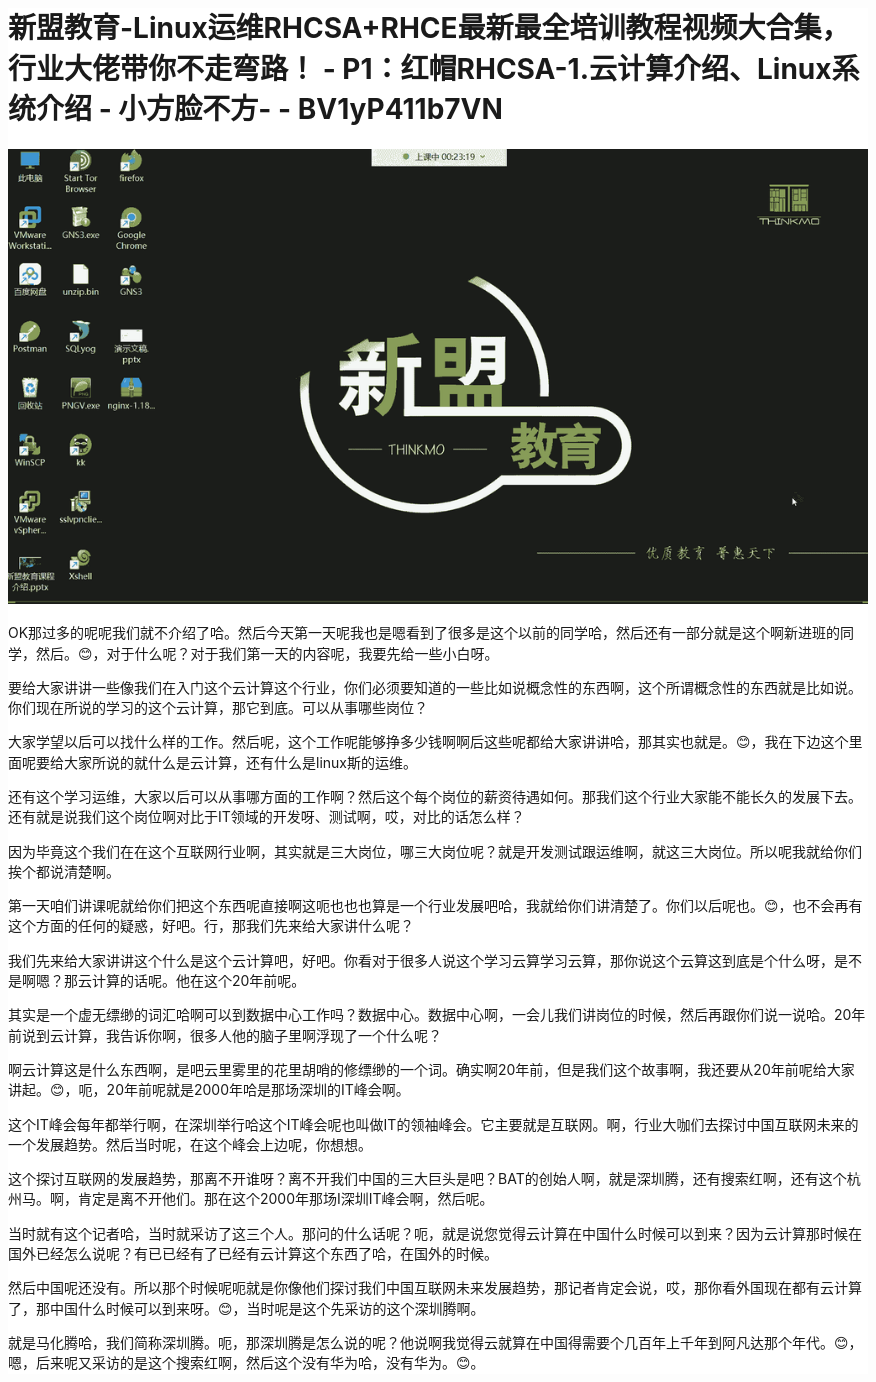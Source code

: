 # 新盟教育-Linux运维RHCSA+RHCE最新最全培训教程视频大合集，行业大佬带你不走弯路！ - P1：红帽RHCSA-1.云计算介绍、Linux系统介绍 - 小方脸不方- - BV1yP411b7VN

![](img/5f3d9c804103a1fde896ad76aac5360e_0.png)

OK那过多的呢呢我们就不介绍了哈。然后今天第一天呢我也是嗯看到了很多是这个以前的同学哈，然后还有一部分就是这个啊新进班的同学，然后。😊，对于什么呢？对于我们第一天的内容呢，我要先给一些小白呀。

要给大家讲讲一些像我们在入门这个云计算这个行业，你们必须要知道的一些比如说概念性的东西啊，这个所谓概念性的东西就是比如说。你们现在所说的学习的这个云计算，那它到底。可以从事哪些岗位？

大家学望以后可以找什么样的工作。然后呢，这个工作呢能够挣多少钱啊啊后这些呢都给大家讲讲哈，那其实也就是。😊，我在下边这个里面呢要给大家所说的就什么是云计算，还有什么是linux斯的运维。

还有这个学习运维，大家以后可以从事哪方面的工作啊？然后这个每个岗位的薪资待遇如何。那我们这个行业大家能不能长久的发展下去。还有就是说我们这个岗位啊对比于IT领域的开发呀、测试啊，哎，对比的话怎么样？

因为毕竟这个我们在在这个互联网行业啊，其实就是三大岗位，哪三大岗位呢？就是开发测试跟运维啊，就这三大岗位。所以呢我就给你们挨个都说清楚啊。

第一天咱们讲课呢就给你们把这个东西呢直接啊这呃也也也算是一个行业发展吧哈，我就给你们讲清楚了。你们以后呢也。😊，也不会再有这个方面的任何的疑惑，好吧。行，那我们先来给大家讲什么呢？

我们先来给大家讲讲这个什么是这个云计算吧，好吧。你看对于很多人说这个学习云算学习云算，那你说这个云算这到底是个什么呀，是不是啊嗯？那云计算的话呢。他在这个20年前呢。

其实是一个虚无缥缈的词汇哈啊可以到数据中心工作吗？数据中心。数据中心啊，一会儿我们讲岗位的时候，然后再跟你们说一说哈。20年前说到云计算，我告诉你啊，很多人他的脑子里啊浮现了一个什么呢？

啊云计算这是什么东西啊，是吧云里雾里的花里胡哨的修缥缈的一个词。确实啊20年前，但是我们这个故事啊，我还要从20年前呢给大家讲起。😊，呃，20年前呢就是2000年哈是那场深圳的IT峰会啊。

这个IT峰会每年都举行啊，在深圳举行哈这个IT峰会呢也叫做IT的领袖峰会。它主要就是互联网。啊，行业大咖们去探讨中国互联网未来的一个发展趋势。然后当时呢，在这个峰会上边呢，你想想。

这个探讨互联网的发展趋势，那离不开谁呀？离不开我们中国的三大巨头是吧？BAT的创始人啊，就是深圳腾，还有搜索红啊，还有这个杭州马。啊，肯定是离不开他们。那在这个2000年那场I深圳IT峰会啊，然后呢。

当时就有这个记者哈，当时就采访了这三个人。那问的什么话呢？呃，就是说您觉得云计算在中国什么时候可以到来？因为云计算那时候在国外已经怎么说呢？有已已经有了已经有云计算这个东西了哈，在国外的时候。

然后中国呢还没有。所以那个时候呢呃就是你像他们探讨我们中国互联网未来发展趋势，那记者肯定会说，哎，那你看外国现在都有云计算了，那中国什么时候可以到来呀。😊，当时呢是这个先采访的这个深圳腾啊。

就是马化腾哈，我们简称深圳腾。呃，那深圳腾是怎么说的呢？他说啊我觉得云就算在中国得需要个几百年上千年到阿凡达那个年代。😊，嗯，后来呢又采访的是这个搜索红啊，然后这个没有华为哈，没有华为。😊。
